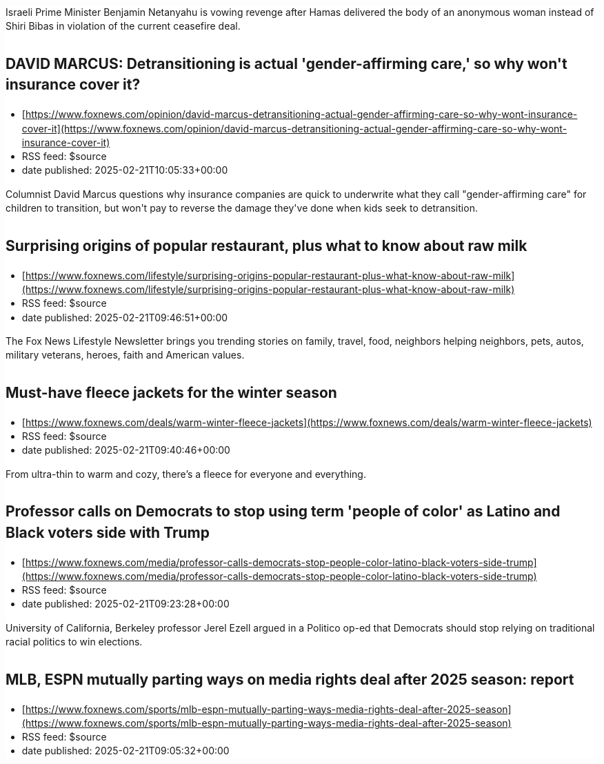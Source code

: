 Israeli Prime Minister Benjamin Netanyahu is vowing revenge after Hamas delivered the body of an anonymous woman instead of Shiri Bibas in violation of the current ceasefire deal.

## DAVID MARCUS: Detransitioning is actual 'gender-affirming care,' so why won't insurance cover it?
 - [https://www.foxnews.com/opinion/david-marcus-detransitioning-actual-gender-affirming-care-so-why-wont-insurance-cover-it](https://www.foxnews.com/opinion/david-marcus-detransitioning-actual-gender-affirming-care-so-why-wont-insurance-cover-it)
 - RSS feed: $source
 - date published: 2025-02-21T10:05:33+00:00

Columnist David Marcus questions why insurance companies are quick to underwrite what they call &quot;gender-affirming care&quot; for children to transition, but won&apos;t pay to reverse the damage they&apos;ve done when kids seek to detransition.

## Surprising origins of popular restaurant, plus what to know about raw milk
 - [https://www.foxnews.com/lifestyle/surprising-origins-popular-restaurant-plus-what-know-about-raw-milk](https://www.foxnews.com/lifestyle/surprising-origins-popular-restaurant-plus-what-know-about-raw-milk)
 - RSS feed: $source
 - date published: 2025-02-21T09:46:51+00:00

The Fox News Lifestyle Newsletter brings you trending stories on family, travel, food, neighbors helping neighbors, pets, autos, military veterans, heroes, faith and American values.

## Must-have fleece jackets for the winter season
 - [https://www.foxnews.com/deals/warm-winter-fleece-jackets](https://www.foxnews.com/deals/warm-winter-fleece-jackets)
 - RSS feed: $source
 - date published: 2025-02-21T09:40:46+00:00

From ultra-thin to warm and cozy, there’s a fleece for everyone and everything.

## Professor calls on Democrats to stop using term 'people of color' as Latino and Black voters side with Trump
 - [https://www.foxnews.com/media/professor-calls-democrats-stop-people-color-latino-black-voters-side-trump](https://www.foxnews.com/media/professor-calls-democrats-stop-people-color-latino-black-voters-side-trump)
 - RSS feed: $source
 - date published: 2025-02-21T09:23:28+00:00

University of California, Berkeley professor Jerel Ezell argued in a Politico op-ed that Democrats should stop relying on traditional racial politics to win elections.

## MLB, ESPN mutually parting ways on media rights deal after 2025 season: report
 - [https://www.foxnews.com/sports/mlb-espn-mutually-parting-ways-media-rights-deal-after-2025-season](https://www.foxnews.com/sports/mlb-espn-mutually-parting-ways-media-rights-deal-after-2025-season)
 - RSS feed: $source
 - date published: 2025-02-21T09:05:32+00:00
